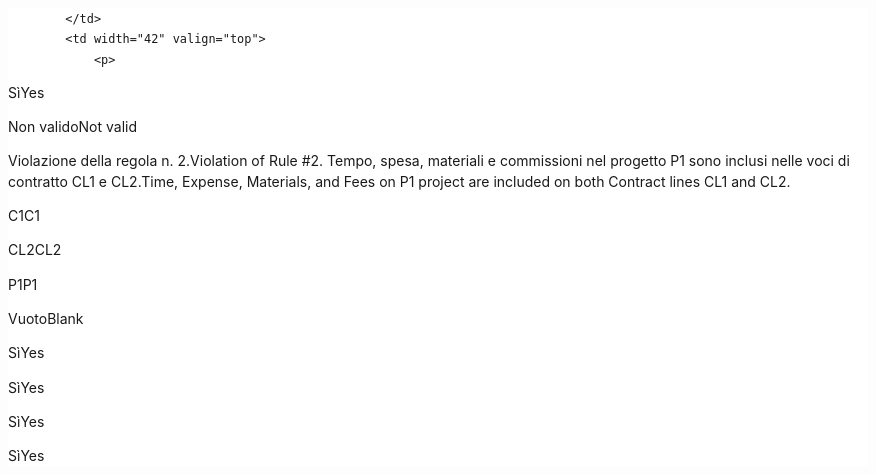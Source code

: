             </td>
            <td width="42" valign="top">
                <p>
<span data-ttu-id="a72a6-208">Sì</span><span class="sxs-lookup"><span data-stu-id="a72a6-208">Yes</span></span> </p>
            </td>
            <td width="53" rowspan="2" valign="top">
                <p>
<span data-ttu-id="a72a6-209">Non valido</span><span class="sxs-lookup"><span data-stu-id="a72a6-209">Not valid</span></span> </p>
            </td>
            <td width="250" rowspan="2" valign="top">
                <p>
<span data-ttu-id="a72a6-210">Violazione della regola n. 2.</span><span class="sxs-lookup"><span data-stu-id="a72a6-210">Violation of Rule #2.</span></span> <span data-ttu-id="a72a6-211">Tempo, spesa, materiali e commissioni nel progetto P1 sono inclusi nelle voci di contratto CL1 e CL2.</span><span class="sxs-lookup"><span data-stu-id="a72a6-211">Time, Expense, Materials, and Fees on P1 project are included on both Contract lines CL1 and CL2.</span></span>
                </p>
            </td>
        </tr>
        <tr>
            <td width="43" valign="top">
                <p>
<span data-ttu-id="a72a6-212">C1</span><span class="sxs-lookup"><span data-stu-id="a72a6-212">C1</span></span> </p>
            </td>
            <td width="65" valign="top">
                <p>
<span data-ttu-id="a72a6-213">CL2</span><span class="sxs-lookup"><span data-stu-id="a72a6-213">CL2</span></span> </p>
            </td>
            <td width="42" valign="top">
                <p>
<span data-ttu-id="a72a6-214">P1</span><span class="sxs-lookup"><span data-stu-id="a72a6-214">P1</span></span> </p>
            </td>
            <td width="67" valign="top">
                <p>
<span data-ttu-id="a72a6-215">Vuoto</span><span class="sxs-lookup"><span data-stu-id="a72a6-215">Blank</span></span> </p>
            </td>
            <td width="48" valign="top">
                <p>
<span data-ttu-id="a72a6-216">Sì</span><span class="sxs-lookup"><span data-stu-id="a72a6-216">Yes</span></span> </p>
            </td>
            <td width="48" valign="top">
                <p>
<span data-ttu-id="a72a6-217">Sì</span><span class="sxs-lookup"><span data-stu-id="a72a6-217">Yes</span></span> </p>
            </td>
            <td width="42" valign="top">
                <p>
<span data-ttu-id="a72a6-218">Sì</span><span class="sxs-lookup"><span data-stu-id="a72a6-218">Yes</span></span> </p>
            </td>
            <td width="42" valign="top">
                <p>
<span data-ttu-id="a72a6-219">Sì</span><span class="sxs-lookup"><span data-stu-id="a72a6-219">Yes</span></span> </p>
            </td>
        </tr>
        <tr>